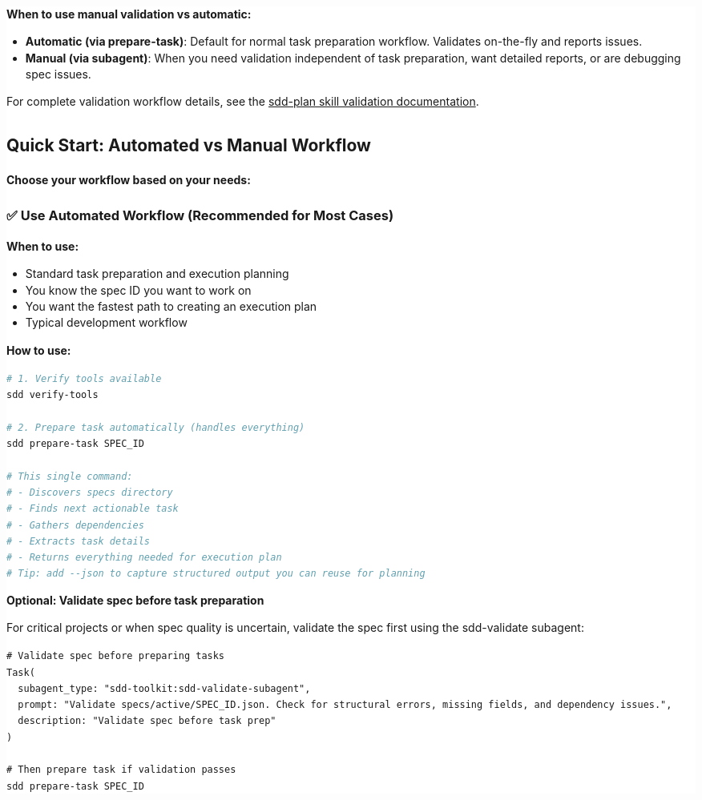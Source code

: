 **When to use manual validation vs automatic:**

- **Automatic (via prepare-task)**: Default for normal task preparation workflow. Validates on-the-fly and reports issues.
- **Manual (via subagent)**: When you need validation independent of task preparation, want detailed reports, or are debugging spec issues.

For complete validation workflow details, see the [sdd-plan skill validation documentation](../sdd-plan/SKILL.md#validation-workflow-using-sdd-validate-subagent).

## Quick Start: Automated vs Manual Workflow

**Choose your workflow based on your needs:**

### ✅ Use Automated Workflow (Recommended for Most Cases)

**When to use:**
- Standard task preparation and execution planning
- You know the spec ID you want to work on
- You want the fastest path to creating an execution plan
- Typical development workflow

**How to use:**
```bash
# 1. Verify tools available
sdd verify-tools

# 2. Prepare task automatically (handles everything)
sdd prepare-task SPEC_ID

# This single command:
# - Discovers specs directory
# - Finds next actionable task
# - Gathers dependencies
# - Extracts task details
# - Returns everything needed for execution plan
# Tip: add --json to capture structured output you can reuse for planning
```

**Optional: Validate spec before task preparation**

For critical projects or when spec quality is uncertain, validate the spec first using the sdd-validate subagent:

```
# Validate spec before preparing tasks
Task(
  subagent_type: "sdd-toolkit:sdd-validate-subagent",
  prompt: "Validate specs/active/SPEC_ID.json. Check for structural errors, missing fields, and dependency issues.",
  description: "Validate spec before task prep"
)

# Then prepare task if validation passes
sdd prepare-task SPEC_ID
```

